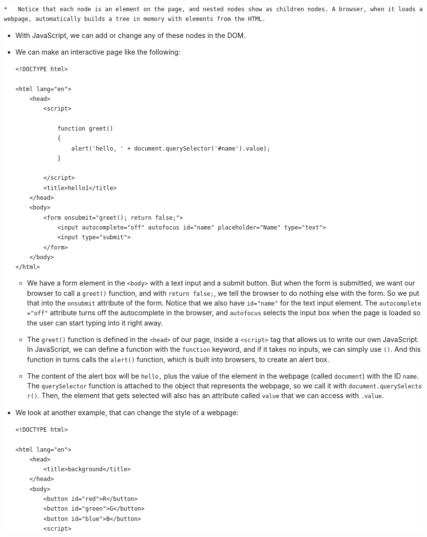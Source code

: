     *   Notice that each node is an element on the page, and nested nodes show as children nodes. A browser, when it loads a webpage, automatically builds a tree in memory with elements from the HTML.

*   With JavaScript, we can add or change any of these nodes in the DOM.

*   We can make an interactive page like the following:

        <!DOCTYPE html>

        <html lang="en">
            <head>
                <script>

                    function greet()
                    {
                        alert('hello, ' + document.querySelector('#name').value);
                    }

                </script>
                <title>hello1</title>
            </head>
            <body>
                <form onsubmit="greet(); return false;">
                    <input autocomplete="off" autofocus id="name" placeholder="Name" type="text">
                    <input type="submit">
                </form>
            </body>
        </html>

    *   We have a form element in the `<body>` with a text input and a submit button. But when the form is submitted, we want our browser to call a `greet()` function, and with `return false;`, we tell the browser to do nothing else with the form. So we put that into the `onsubmit` attribute of the form. Notice that we also have `id="name"` for the text input element. The `autocomplete="off"` attribute turns off the autocomplete in the browser, and `autofocus` selects the input box when the page is loaded so the user can start typing into it right away.

    *   The `greet()` function is defined in the `<head>` of our page, inside a `<script>` tag that allows us to write our own JavaScript. In JavaScript, we can define a function with the `function` keyword, and if it takes no inputs, we can simply use `()`. And this function in turns calls the `alert()` function, which is built into browsers, to create an alert box.

    *   The content of the alert box will be `hello,` plus the value of the element in the webpage (called `document`) with the ID `name`. The `querySelector` function is attached to the object that represents the webpage, so we call it with `document.querySelector()`. Then, the element that gets selected will also has an attribute called `value` that we can access with `.value`.

*   We look at another example, that can change the style of a webpage:

        <!DOCTYPE html>

        <html lang="en">
            <head>
                <title>background</title>
            </head>
            <body>
                <button id="red">R</button>
                <button id="green">G</button>
                <button id="blue">B</button>
                <script>
